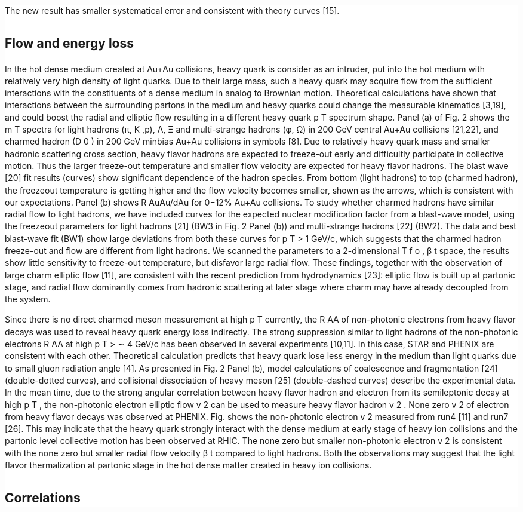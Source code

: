 The new result has smaller systematical error and consistent with theory curves [15].  


## Flow and energy loss

In the hot dense medium created at Au+Au collisions, heavy quark is consider as an intruder, put into the hot medium with relatively very high density of light quarks. Due to their large mass, such a heavy quark may acquire flow from the sufficient interactions with the constituents of a dense medium in analog to Brownian motion. Theoretical calculations have shown that interactions between the surrounding partons in the medium and heavy quarks could change the measurable kinematics [3,19], and could boost the radial and elliptic flow resulting in a different heavy quark p T spectrum shape. Panel (a) of Fig. 2 shows the m T spectra for light hadrons (π, K ,p), Λ, Ξ and multi-strange hadrons (φ, Ω) in 200 GeV central Au+Au collisions [21,22], and charmed hadron (D 0 ) in 200 GeV minbias Au+Au collisions in symbols [8]. Due to relatively heavy quark mass and smaller hadronic scattering cross section, heavy flavor hadrons are expected to freeze-out early and difficultly participate in collective motion. Thus the larger freeze-out temperature and smaller flow velocity are expected for heavy flavor hadrons. The blast wave [20] fit results (curves) show significant dependence of the hadron species. From bottom (light hadrons) to top (charmed hadron), the freezeout temperature is getting higher and the flow velocity becomes smaller, shown as the arrows, which is consistent with our expectations.  Panel (b) shows R AuAu/dAu for 0−12% Au+Au collisions. To study whether charmed hadrons have similar radial flow to light hadrons, we have included curves for the expected nuclear modification factor from a blast-wave model, using the freezeout parameters for light hadrons [21] (BW3 in Fig. 2 Panel (b)) and multi-strange hadrons [22] (BW2). The data and best blast-wave fit (BW1) show large deviations from both these curves for p T > 1 GeV/c, which suggests that the charmed hadron freeze-out and flow are different from light hadrons. We scanned the parameters to a 2-dimensional T f o , β t space, the results show little sensitivity to freeze-out temperature, but disfavor large radial flow. These findings, together with the observation of large charm elliptic flow [11], are consistent with the recent prediction from hydrodynamics [23]: elliptic flow is built up at partonic stage, and radial flow dominantly comes from hadronic scattering at later stage where charm may have already decoupled from the system.

Since there is no direct charmed meson measurement at high p T currently, the R AA of non-photonic electrons from heavy flavor decays was used to reveal heavy quark energy loss indirectly. The strong suppression similar to light hadrons of the non-photonic electrons R AA at high p T > ∼ 4 GeV/c has been observed in several experiments [10,11]. In this case, STAR and PHENIX are consistent with each other. Theoretical calculation predicts that heavy quark lose less energy in the medium than light quarks due to small gluon radiation angle [4]. As presented in Fig. 2 Panel (b), model calculations of coalescence and fragmentation [24] (double-dotted curves), and collisional dissociation of heavy meson [25] (double-dashed curves) describe the experimental data. In the mean time, due to the strong angular correlation between heavy flavor hadron and electron from its semileptonic decay at high p T , the non-photonic electron elliptic flow v 2 can be used to measure heavy flavor hadron v 2 . None zero v 2 of electron from heavy flavor decays was observed at PHENIX. Fig. shows the non-photonic electron v 2 measured from run4 [11] and run7 [26]. This may indicate that the heavy quark strongly interact with the dense medium at early stage of heavy ion collisions and the partonic level collective motion has been observed at RHIC. The none zero but smaller non-photonic electron v 2 is consistent with the none zero but smaller radial flow velocity β t compared to light hadrons. Both the observations may suggest that the light flavor thermalization at partonic stage in the hot dense matter created in heavy ion collisions.


## Correlations
